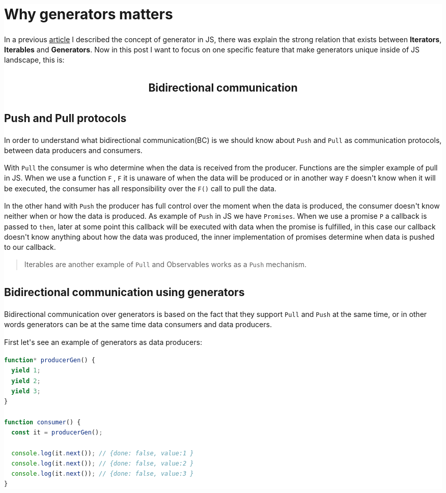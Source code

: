 # Why generators matters

In a previous [article](https://dev.to/omenlog/why-we-have-generators-3bg6) I described the concept of generator in JS, there was explain the strong relation that exists between **Iterators**, **Iterables** and **Generators**.
Now in this post I want to focus on one specific feature that make generators unique inside of JS landscape, this is:

<center>
    <h2>Bidirectional communication</h2>
</center>

## Push and Pull protocols

In order to understand what bidirectional communication(BC) is we should know about `Push` and `Pull` as communication protocols, between data producers and consumers.

With `Pull` the consumer is who determine when the data is received from the producer.
Functions are the simpler example of pull in JS. When we use a function `F` , `F` it is unaware of when the data will be produced or in another way `F` doesn't know when it will be executed, the consumer has all responsibility over the `F()` call to pull the data.

In the other hand with `Push` the producer has full control over the moment when the data is produced, the consumer doesn't know neither when or how the data is produced.
As example of `Push` in JS we have `Promises`.
When we use a promise `P` a callback is passed to `then`, later at some point this callback will be executed with data when the promise is fulfilled, in this case our callback doesn't know anything about how the data was produced, the inner implementation of promises determine when data is pushed to our callback.

> Iterables are another example of `Pull` and Observables works as a `Push` mechanism.

## Bidirectional communication using generators

Bidirectional communication over generators is based on the fact that they support `Pull` and `Push` at the same time, or in other words generators can be at the same time data consumers and data producers.

First let's see an example of generators as data producers:

```js
function* producerGen() {
  yield 1;
  yield 2;
  yield 3;
}

function consumer() {
  const it = producerGen();

  console.log(it.next()); // {done: false, value:1 }
  console.log(it.next()); // {done: false, value:2 }
  console.log(it.next()); // {done: false, value:3 }
}
```
